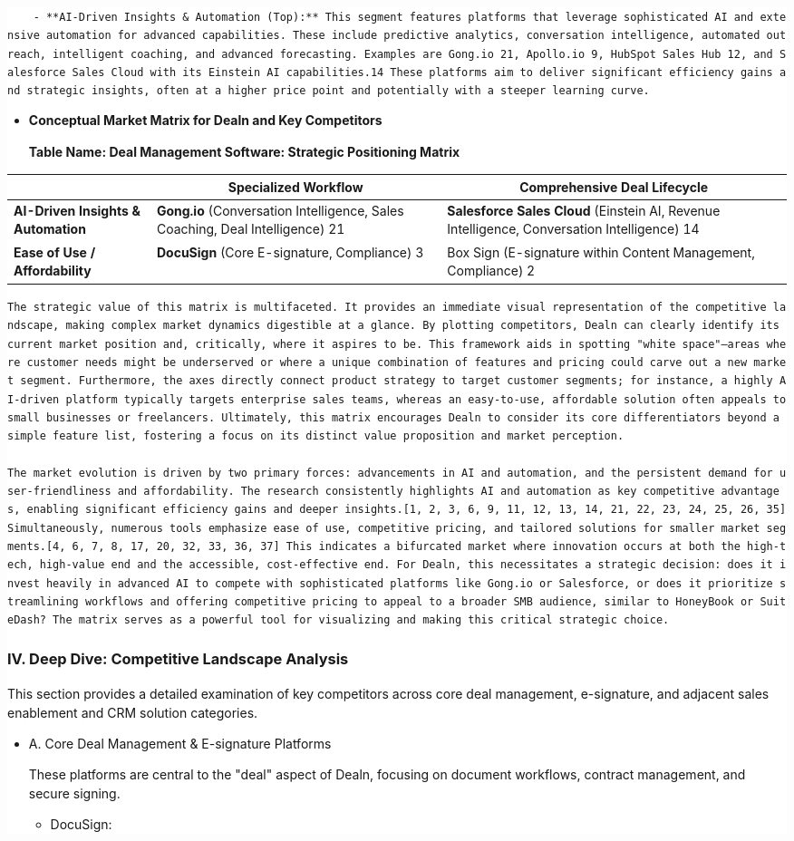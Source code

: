         - **AI-Driven Insights & Automation (Top):** This segment features platforms that leverage sophisticated AI and extensive automation for advanced capabilities. These include predictive analytics, conversation intelligence, automated outreach, intelligent coaching, and advanced forecasting. Examples are Gong.io 21, Apollo.io 9, HubSpot Sales Hub 12, and Salesforce Sales Cloud with its Einstein AI capabilities.14 These platforms aim to deliver significant efficiency gains and strategic insights, often at a higher price point and potentially with a steeper learning curve.
            
- **Conceptual Market Matrix for Dealn and Key Competitors**
    
    **Table Name: Deal Management Software: Strategic Positioning Matrix**
    

||**Specialized Workflow**|**Comprehensive Deal Lifecycle**|
|---|---|---|
|**AI-Driven Insights & Automation**|**Gong.io** (Conversation Intelligence, Sales Coaching, Deal Intelligence) 21|**Salesforce Sales Cloud** (Einstein AI, Revenue Intelligence, Conversation Intelligence) 14|HubSpot Sales Hub (AI-powered CRM, Guided Selling, Conversation Intelligence, Case Study Generator) 12|Apollo.io (AI Sales Intelligence, Lead Enrichment, Multichannel Outreach, Meeting Scheduling & Recording, Sales Analytics, Sales Coaching) 9|
|**Ease of Use / Affordability**|**DocuSign** (Core E-signature, Compliance) 3|Box Sign (E-signature within Content Management, Compliance) 2|Adobe Acrobat Sign (Basic E-signature) 4|Dropbox Sign (Simple E-signature) 4|SignNow (Cost-effective E-signature) 4|Zoho Sign (Efficient E-signature) 5|SuperOkay (Freelancer-focused Client Portal) 6|Zoho Creator (Custom Client Portals) 6|**PandaDoc** (Document Automation, E-signature, CRM Integrations, Deal Rooms, Workflow Automation) 3|GetAccept (Digital Sales Room, Interactive Proposals, E-signature, CRM Integrations, CPQ) 3|HoneyBook (All-in-one Client Management for SMBs/Freelancers: CRM, Proposals, Contracts, Invoicing, Scheduling, Payments, Client Portal) 7|SuiteDash (All-in-one Business Tool: CRM, Project Management, Client Portals, Billing, E-signature) 6|ClickUp (Versatile Project/Task Management with CRM capabilities) 17|Dealn (Current Position - To be plotted by user)|

```
The strategic value of this matrix is multifaceted. It provides an immediate visual representation of the competitive landscape, making complex market dynamics digestible at a glance. By plotting competitors, Dealn can clearly identify its current market position and, critically, where it aspires to be. This framework aids in spotting "white space"—areas where customer needs might be underserved or where a unique combination of features and pricing could carve out a new market segment. Furthermore, the axes directly connect product strategy to target customer segments; for instance, a highly AI-driven platform typically targets enterprise sales teams, whereas an easy-to-use, affordable solution often appeals to small businesses or freelancers. Ultimately, this matrix encourages Dealn to consider its core differentiators beyond a simple feature list, fostering a focus on its distinct value proposition and market perception.

The market evolution is driven by two primary forces: advancements in AI and automation, and the persistent demand for user-friendliness and affordability. The research consistently highlights AI and automation as key competitive advantages, enabling significant efficiency gains and deeper insights.[1, 2, 3, 6, 9, 11, 12, 13, 14, 21, 22, 23, 24, 25, 26, 35] Simultaneously, numerous tools emphasize ease of use, competitive pricing, and tailored solutions for smaller market segments.[4, 6, 7, 8, 17, 20, 32, 33, 36, 37] This indicates a bifurcated market where innovation occurs at both the high-tech, high-value end and the accessible, cost-effective end. For Dealn, this necessitates a strategic decision: does it invest heavily in advanced AI to compete with sophisticated platforms like Gong.io or Salesforce, or does it prioritize streamlining workflows and offering competitive pricing to appeal to a broader SMB audience, similar to HoneyBook or SuiteDash? The matrix serves as a powerful tool for visualizing and making this critical strategic choice.
```

### IV. Deep Dive: Competitive Landscape Analysis

This section provides a detailed examination of key competitors across core deal management, e-signature, and adjacent sales enablement and CRM solution categories.

- A. Core Deal Management & E-signature Platforms
    
    These platforms are central to the "deal" aspect of Dealn, focusing on document workflows, contract management, and secure signing.
    
    - DocuSign:
        